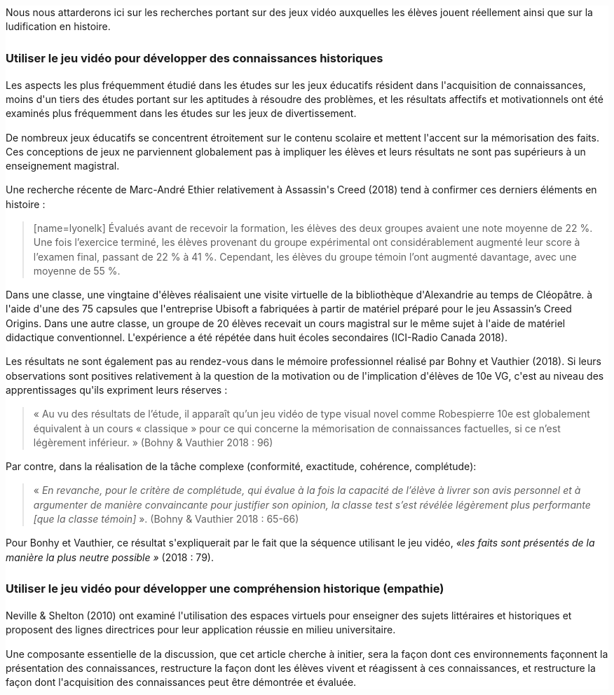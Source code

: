 Nous nous attarderons ici sur les recherches portant sur des jeux vidéo auxquelles les élèves jouent réellement ainsi que sur la ludification en histoire.

### Utiliser le jeu vidéo pour développer des connaissances historiques

Les aspects les plus fréquemment étudié dans les études sur les jeux éducatifs résident dans l'acquisition de connaissances, moins d'un tiers des études portant sur les aptitudes à résoudre des problèmes, et les résultats affectifs et motivationnels ont été examinés plus fréquemment dans les études sur les jeux de divertissement.

De nombreux jeux éducatifs se concentrent étroitement sur le contenu scolaire et mettent l'accent sur la mémorisation des faits. Ces conceptions de jeux ne parviennent globalement pas à impliquer les élèves et leurs résultats ne sont pas supérieurs à un enseignement magistral.

Une recherche récente de Marc-André Ethier relativement à Assassin's Creed (2018) tend à confirmer ces derniers éléments en histoire : 

> [name=lyonelk] Évalués avant de recevoir la formation, les élèves des deux groupes avaient une note moyenne de 22 %. Une fois l’exercice terminé, les élèves provenant du groupe expérimental ont considérablement augmenté leur score à l’examen final, passant de 22 % à 41 %. Cependant, les élèves du groupe témoin l’ont augmenté davantage, avec une moyenne de 55 %.

Dans une classe, une vingtaine d'élèves réalisaient une visite virtuelle de la bibliothèque d'Alexandrie au temps de Cléopâtre. à l'aide d'une des 75 capsules que l'entreprise Ubisoft a fabriquées à partir de matériel préparé pour le jeu Assassin’s Creed Origins. Dans une autre classe, un groupe de 20 élèves recevait un cours magistral sur le même sujet à l'aide de matériel didactique conventionnel. L'expérience a été répétée dans huit écoles secondaires (ICI-Radio Canada 2018). 

Les résultats ne sont également pas au rendez-vous dans le mémoire professionnel réalisé par Bohny et Vauthier (2018). Si leurs observations sont positives relativement à la question de la motivation ou de l'implication d'élèves de 10e VG, c'est au niveau des apprentissages qu'ils expriment leurs réserves : 
> « Au vu des résultats de l’étude, il apparaît qu’un jeu vidéo de type visual novel comme Robespierre 10e est globalement équivalent à un cours « classique » pour ce qui concerne la mémorisation de connaissances factuelles, si ce n’est légèrement inférieur. » (Bohny & Vauthier 2018 : 96)

Par contre, dans la réalisation de la tâche complexe (conformité, exactitude, cohérence, complétude): 
> « *En revanche, pour le critère de complétude, qui évalue à la fois la capacité de l’élève à livrer son avis personnel et à argumenter de manière convaincante pour justifier son opinion, la classe test s’est révélée légèrement plus performante [que la classe témoin]* ». (Bohny & Vauthier 2018 : 65-66) 

Pour Bonhy et Vauthier, ce résultat s'expliquerait par le  fait que la séquence utilisant le jeu vidéo,  *«les faits sont présentés de la manière la plus neutre possible »* (2018 : 79).

### Utiliser le jeu vidéo pour développer une compréhension historique (empathie)
Neville & Shelton (2010) ont examiné l'utilisation des espaces virtuels pour enseigner des sujets littéraires et historiques et proposent des lignes directrices pour leur application réussie en milieu universitaire.

Une composante essentielle de la discussion, que cet article cherche à initier, sera la façon dont ces environnements façonnent la présentation des connaissances, restructure la façon dont les élèves vivent et réagissent à ces connaissances, et restructure la façon dont l'acquisition des connaissances peut être démontrée et évaluée. 
